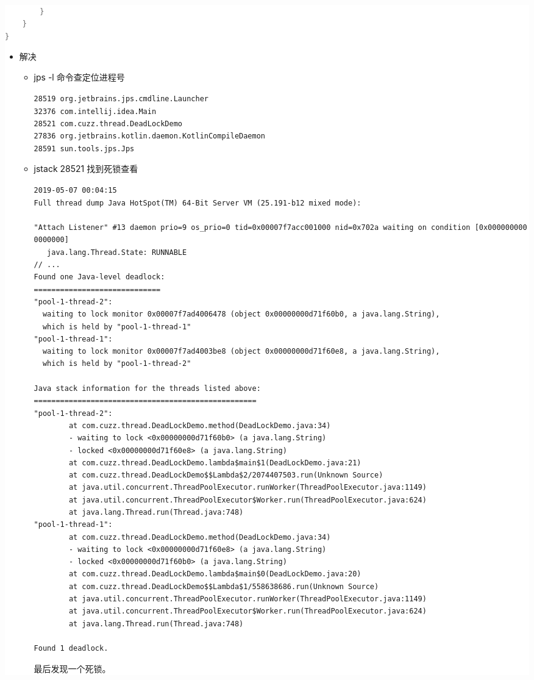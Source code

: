```java
        }
    }
}
```
* 解决

  * jps -l 命令查定位进程号
    ```shell
    28519 org.jetbrains.jps.cmdline.Launcher
    32376 com.intellij.idea.Main
    28521 com.cuzz.thread.DeadLockDemo
    27836 org.jetbrains.kotlin.daemon.KotlinCompileDaemon
    28591 sun.tools.jps.Jps
    ```
  * jstack 28521 找到死锁查看
    ```shell
    2019-05-07 00:04:15
    Full thread dump Java HotSpot(TM) 64-Bit Server VM (25.191-b12 mixed mode):
    
    "Attach Listener" #13 daemon prio=9 os_prio=0 tid=0x00007f7acc001000 nid=0x702a waiting on condition [0x0000000000000000]
       java.lang.Thread.State: RUNNABLE
    // ...
    Found one Java-level deadlock:
    =============================
    "pool-1-thread-2":
      waiting to lock monitor 0x00007f7ad4006478 (object 0x00000000d71f60b0, a java.lang.String),
      which is held by "pool-1-thread-1"
    "pool-1-thread-1":
      waiting to lock monitor 0x00007f7ad4003be8 (object 0x00000000d71f60e8, a java.lang.String),
      which is held by "pool-1-thread-2"
    
    Java stack information for the threads listed above:
    ===================================================
    "pool-1-thread-2":
            at com.cuzz.thread.DeadLockDemo.method(DeadLockDemo.java:34)
            - waiting to lock <0x00000000d71f60b0> (a java.lang.String)
            - locked <0x00000000d71f60e8> (a java.lang.String)
            at com.cuzz.thread.DeadLockDemo.lambda$main$1(DeadLockDemo.java:21)
            at com.cuzz.thread.DeadLockDemo$$Lambda$2/2074407503.run(Unknown Source)
            at java.util.concurrent.ThreadPoolExecutor.runWorker(ThreadPoolExecutor.java:1149)
            at java.util.concurrent.ThreadPoolExecutor$Worker.run(ThreadPoolExecutor.java:624)
            at java.lang.Thread.run(Thread.java:748)
    "pool-1-thread-1":
            at com.cuzz.thread.DeadLockDemo.method(DeadLockDemo.java:34)
            - waiting to lock <0x00000000d71f60e8> (a java.lang.String)
            - locked <0x00000000d71f60b0> (a java.lang.String)
            at com.cuzz.thread.DeadLockDemo.lambda$main$0(DeadLockDemo.java:20)
            at com.cuzz.thread.DeadLockDemo$$Lambda$1/558638686.run(Unknown Source)
            at java.util.concurrent.ThreadPoolExecutor.runWorker(ThreadPoolExecutor.java:1149)
            at java.util.concurrent.ThreadPoolExecutor$Worker.run(ThreadPoolExecutor.java:624)
            at java.lang.Thread.run(Thread.java:748)
    
    Found 1 deadlock.
    ```
    最后发现一个死锁。